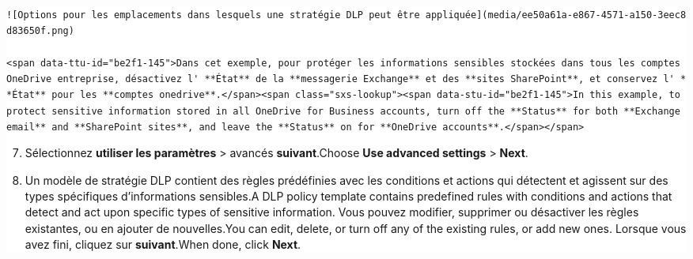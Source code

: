     ![Options pour les emplacements dans lesquels une stratégie DLP peut être appliquée](media/ee50a61a-e867-4571-a150-3eec8d83650f.png)
  
    <span data-ttu-id="be2f1-145">Dans cet exemple, pour protéger les informations sensibles stockées dans tous les comptes OneDrive entreprise, désactivez l' **État** de la **messagerie Exchange** et des **sites SharePoint**, et conservez l' **État** pour les **comptes onedrive**.</span><span class="sxs-lookup"><span data-stu-id="be2f1-145">In this example, to protect sensitive information stored in all OneDrive for Business accounts, turn off the **Status** for both **Exchange email** and **SharePoint sites**, and leave the **Status** on for **OneDrive accounts**.</span></span>
    
7. <span data-ttu-id="be2f1-146">Sélectionnez **utiliser les paramètres** \> avancés **suivant**.</span><span class="sxs-lookup"><span data-stu-id="be2f1-146">Choose **Use advanced settings** \> **Next**.</span></span>
    
8. <span data-ttu-id="be2f1-147">Un modèle de stratégie DLP contient des règles prédéfinies avec les conditions et actions qui détectent et agissent sur des types spécifiques d’informations sensibles.</span><span class="sxs-lookup"><span data-stu-id="be2f1-147">A DLP policy template contains predefined rules with conditions and actions that detect and act upon specific types of sensitive information.</span></span> <span data-ttu-id="be2f1-148">Vous pouvez modifier, supprimer ou désactiver les règles existantes, ou en ajouter de nouvelles.</span><span class="sxs-lookup"><span data-stu-id="be2f1-148">You can edit, delete, or turn off any of the existing rules, or add new ones.</span></span> <span data-ttu-id="be2f1-149">Lorsque vous avez fini, cliquez sur **suivant**.</span><span class="sxs-lookup"><span data-stu-id="be2f1-149">When done, click **Next**.</span></span>
    